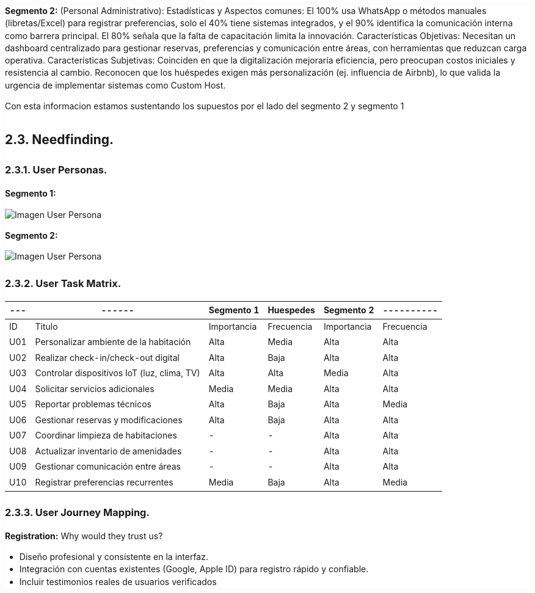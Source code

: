 **Segmento 2:** (Personal Administrativo):
Estadísticas y Aspectos comunes: El 100% usa WhatsApp o métodos manuales (libretas/Excel) para registrar preferencias, solo el 40% tiene sistemas integrados, y el 90% identifica la comunicación interna como barrera principal. El 80% señala que la falta de capacitación limita la innovación. Características Objetivas: Necesitan un dashboard centralizado para gestionar reservas, preferencias y comunicación entre áreas, con herramientas que reduzcan carga operativa. Características Subjetivas: Coinciden en que la digitalización mejoraría eficiencia, pero preocupan costos iniciales y resistencia al cambio. Reconocen que los huéspedes exigen más personalización (ej. influencia de Airbnb), lo que valida la urgencia de implementar sistemas como Custom Host.

Con esta informacion estamos sustentando los supuestos por el lado del segmento 2 y segmento 1

## 2.3. Needfinding.
### 2.3.1. User Personas.
**Segmento 1:**  

![Imagen User Persona](Assets/img/chapter-1/persona1.png)

**Segmento 2:**

![Imagen User Persona](Assets/img/chapter-1/persona2.png)


### 2.3.2. User Task Matrix.
| --- | ------ | Segmento 1  | Huespedes | Segmento 2  | ---------- |
| --- | ------ | ----------- | ------------ | ----------- | ---------- |
| ID  | Titulo | Importancia | Frecuencia   | Importancia | Frecuencia |
| U01|Personalizar ambiente de la habitación| Alta | Media| Alta  | Alta |
| U02|Realizar check-in/check-out digital| Alta | Baja | Alta  | Alta  |  
| U03| Controlar dispositivos IoT (luz, clima, TV) | Alta| Alta| Media | Alta  | 
| U04|Solicitar servicios adicionales | Media | Media | Alta  | Alta  |
| U05|   Reportar problemas técnicos  | Alta | Baja | Alta  | Media |  
| U06|  Gestionar reservas y modificaciones | Alta   |Baja | Alta  | Alta | 
| U07|  Coordinar limpieza de habitaciones | -| - | Alta | Alta  |
| U08|  Actualizar inventario de amenidades| - | - | Alta | Alta  |  
| U09|  Gestionar comunicación entre áreas  | -  | -  | Alta| Alta  | 
| U10| Registrar preferencias recurrentes | Media  | Baja  | Alta | Media  |

### 2.3.3. User Journey Mapping.
**Registration:**
Why would they trust us?
- Diseño profesional y consistente en la interfaz.
- Integración con cuentas existentes (Google, Apple ID) para registro rápido y confiable.
- Incluir testimonios reales de usuarios verificados
  